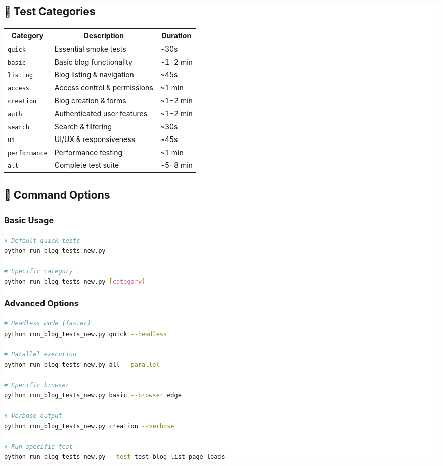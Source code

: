 ## 🎯 **Test Categories**

| Category | Description | Duration |
|----------|-------------|----------|
| `quick` | Essential smoke tests | ~30s |
| `basic` | Basic blog functionality | ~1-2 min |
| `listing` | Blog listing & navigation | ~45s |
| `access` | Access control & permissions | ~1 min |
| `creation` | Blog creation & forms | ~1-2 min |
| `auth` | Authenticated user features | ~1-2 min |
| `search` | Search & filtering | ~30s |
| `ui` | UI/UX & responsiveness | ~45s |
| `performance` | Performance testing | ~1 min |
| `all` | Complete test suite | ~5-8 min |

## 🔧 **Command Options**

### **Basic Usage**
```bash
# Default quick tests
python run_blog_tests_new.py

# Specific category
python run_blog_tests_new.py [category]
```

### **Advanced Options**
```bash
# Headless mode (faster)
python run_blog_tests_new.py quick --headless

# Parallel execution
python run_blog_tests_new.py all --parallel

# Specific browser
python run_blog_tests_new.py basic --browser edge

# Verbose output
python run_blog_tests_new.py creation --verbose

# Run specific test
python run_blog_tests_new.py --test test_blog_list_page_loads
```
